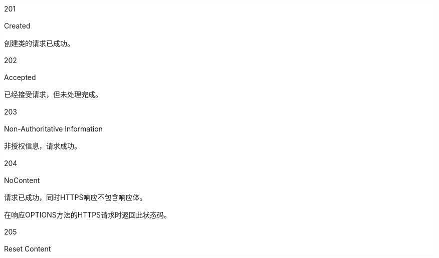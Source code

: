 <tr id="zh-cn_topic_0122640420_row32791127"><td class="cellrowborder" valign="top" width="14.14%" headers="mcps1.2.4.1.1 "><p id="zh-cn_topic_0122640420_p38835591"><a name="zh-cn_topic_0122640420_p38835591"></a><a name="zh-cn_topic_0122640420_p38835591"></a>201</p>
</td>
<td class="cellrowborder" valign="top" width="24.240000000000002%" headers="mcps1.2.4.1.2 "><p id="zh-cn_topic_0122640420_p58675139"><a name="zh-cn_topic_0122640420_p58675139"></a><a name="zh-cn_topic_0122640420_p58675139"></a>Created</p>
</td>
<td class="cellrowborder" valign="top" width="61.62%" headers="mcps1.2.4.1.3 "><p id="zh-cn_topic_0122640420_p55065844"><a name="zh-cn_topic_0122640420_p55065844"></a><a name="zh-cn_topic_0122640420_p55065844"></a>创建类的请求已成功。</p>
</td>
</tr>
<tr id="zh-cn_topic_0122640420_row25830556"><td class="cellrowborder" valign="top" width="14.14%" headers="mcps1.2.4.1.1 "><p id="zh-cn_topic_0122640420_p11900311"><a name="zh-cn_topic_0122640420_p11900311"></a><a name="zh-cn_topic_0122640420_p11900311"></a>202</p>
</td>
<td class="cellrowborder" valign="top" width="24.240000000000002%" headers="mcps1.2.4.1.2 "><p id="zh-cn_topic_0122640420_p24401147"><a name="zh-cn_topic_0122640420_p24401147"></a><a name="zh-cn_topic_0122640420_p24401147"></a>Accepted</p>
</td>
<td class="cellrowborder" valign="top" width="61.62%" headers="mcps1.2.4.1.3 "><p id="zh-cn_topic_0122640420_p30335854"><a name="zh-cn_topic_0122640420_p30335854"></a><a name="zh-cn_topic_0122640420_p30335854"></a>已经接受请求，但未处理完成。</p>
</td>
</tr>
<tr id="zh-cn_topic_0122640420_row4587238"><td class="cellrowborder" valign="top" width="14.14%" headers="mcps1.2.4.1.1 "><p id="zh-cn_topic_0122640420_p36022006"><a name="zh-cn_topic_0122640420_p36022006"></a><a name="zh-cn_topic_0122640420_p36022006"></a>203</p>
</td>
<td class="cellrowborder" valign="top" width="24.240000000000002%" headers="mcps1.2.4.1.2 "><p id="zh-cn_topic_0122640420_p32101354"><a name="zh-cn_topic_0122640420_p32101354"></a><a name="zh-cn_topic_0122640420_p32101354"></a>Non-Authoritative Information</p>
</td>
<td class="cellrowborder" valign="top" width="61.62%" headers="mcps1.2.4.1.3 "><p id="zh-cn_topic_0122640420_p50072875"><a name="zh-cn_topic_0122640420_p50072875"></a><a name="zh-cn_topic_0122640420_p50072875"></a>非授权信息，请求成功。</p>
</td>
</tr>
<tr id="zh-cn_topic_0122640420_row48002691"><td class="cellrowborder" valign="top" width="14.14%" headers="mcps1.2.4.1.1 "><p id="zh-cn_topic_0122640420_p63012769"><a name="zh-cn_topic_0122640420_p63012769"></a><a name="zh-cn_topic_0122640420_p63012769"></a>204</p>
</td>
<td class="cellrowborder" valign="top" width="24.240000000000002%" headers="mcps1.2.4.1.2 "><p id="zh-cn_topic_0122640420_p3760704"><a name="zh-cn_topic_0122640420_p3760704"></a><a name="zh-cn_topic_0122640420_p3760704"></a>NoContent</p>
</td>
<td class="cellrowborder" valign="top" width="61.62%" headers="mcps1.2.4.1.3 "><p id="zh-cn_topic_0122640420_p36181640"><a name="zh-cn_topic_0122640420_p36181640"></a><a name="zh-cn_topic_0122640420_p36181640"></a>请求已成功，同时HTTPS响应不包含响应体。</p>
<p id="zh-cn_topic_0122640420_p57199306"><a name="zh-cn_topic_0122640420_p57199306"></a><a name="zh-cn_topic_0122640420_p57199306"></a>在响应OPTIONS方法的HTTPS请求时返回此状态码。</p>
</td>
</tr>
<tr id="zh-cn_topic_0122640420_row45031712"><td class="cellrowborder" valign="top" width="14.14%" headers="mcps1.2.4.1.1 "><p id="zh-cn_topic_0122640420_p23690032"><a name="zh-cn_topic_0122640420_p23690032"></a><a name="zh-cn_topic_0122640420_p23690032"></a>205</p>
</td>
<td class="cellrowborder" valign="top" width="24.240000000000002%" headers="mcps1.2.4.1.2 "><p id="zh-cn_topic_0122640420_p39844449"><a name="zh-cn_topic_0122640420_p39844449"></a><a name="zh-cn_topic_0122640420_p39844449"></a>Reset Content</p>
</td>